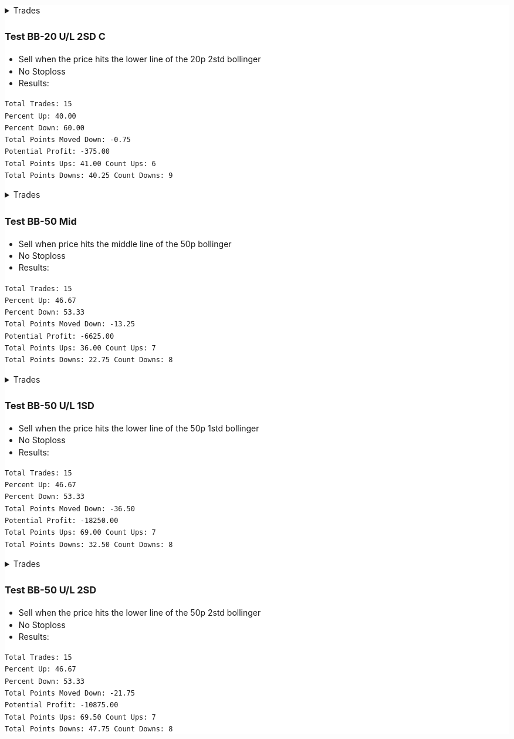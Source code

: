 <details><summary>Trades</summary></details>

### Test BB-20 U/L 2SD C
* Sell when the price hits the lower line of the 20p 2std bollinger
* No Stoploss
* Results:
```
Total Trades: 15
Percent Up: 40.00
Percent Down: 60.00
Total Points Moved Down: -0.75
Potential Profit: -375.00
Total Points Ups: 41.00 Count Ups: 6
Total Points Downs: 40.25 Count Downs: 9
```

<details><summary>Trades</summary></details>

### Test BB-50 Mid
* Sell when price hits the middle line of the 50p bollinger
* No Stoploss
* Results:
```
Total Trades: 15
Percent Up: 46.67
Percent Down: 53.33
Total Points Moved Down: -13.25
Potential Profit: -6625.00
Total Points Ups: 36.00 Count Ups: 7
Total Points Downs: 22.75 Count Downs: 8
```

<details><summary>Trades</summary></details>

### Test BB-50 U/L 1SD
* Sell when the price hits the lower line of the 50p 1std bollinger
* No Stoploss
* Results:
```
Total Trades: 15
Percent Up: 46.67
Percent Down: 53.33
Total Points Moved Down: -36.50
Potential Profit: -18250.00
Total Points Ups: 69.00 Count Ups: 7
Total Points Downs: 32.50 Count Downs: 8
```

<details><summary>Trades</summary></details>

### Test BB-50 U/L 2SD
* Sell when the price hits the lower line of the 50p 2std bollinger
* No Stoploss
* Results:
```
Total Trades: 15
Percent Up: 46.67
Percent Down: 53.33
Total Points Moved Down: -21.75
Potential Profit: -10875.00
Total Points Ups: 69.50 Count Ups: 7
Total Points Downs: 47.75 Count Downs: 8
```
